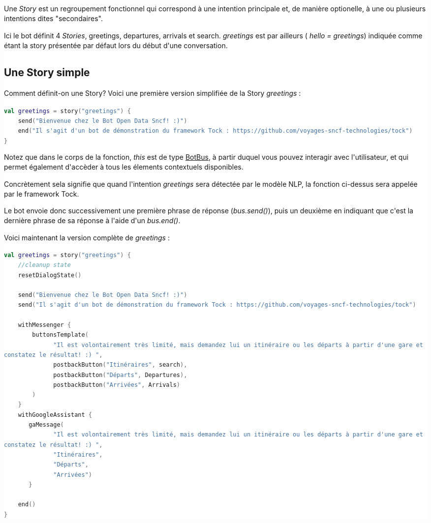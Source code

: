 Une *Story* est un regroupement fonctionnel qui correspond à une intention principale et, de manière optionelle,
à une ou plusieurs intentions dites "secondaires".

Ici le bot définit 4 *Stories*, greetings, departures, arrivals et search. 
*greetings* est par ailleurs ( *hello = greetings*) indiquée comme étant la story présentée par défaut lors du début d'une conversation.

## Une Story simple 

Comment définit-on une Story? Voici une première version simplifiée de la Story *greetings* :

```kotlin
val greetings = story("greetings") {
    send("Bienvenue chez le Bot Open Data Sncf! :)")
    end("Il s'agit d'un bot de démonstration du framework Tock : https://github.com/voyages-sncf-technologies/tock")
}
```

Notez que dans le corps de la fonction, *this* est de type [BotBus](https://voyages-sncf-technologies.github.io/tock/dokka/tock/fr.vsct.tock.bot.engine/-bot-bus/index.html),
à partir duquel vous pouvez interagir avec l'utilisateur, et qui permet également d'accèder
à tous les élements contextuels disponibles.

Concrètement sela signifie que quand l'intention *greetings* sera détectée par le modèle NLP, la fonction ci-dessus sera appelée par le framework Tock.

Le bot envoie donc successivement une première phrase de réponse (*bus.send()*), puis un deuxième en indiquant que c'est 
la dernière phrase de sa réponse à l'aide d'un *bus.end()*.

Voici maintenant la version complète de *greetings* :

```kotlin
val greetings = story("greetings") {
    //cleanup state
    resetDialogState()

    send("Bienvenue chez le Bot Open Data Sncf! :)")
    send("Il s'agit d'un bot de démonstration du framework Tock : https://github.com/voyages-sncf-technologies/tock")

    withMessenger {
        buttonsTemplate(
              "Il est volontairement très limité, mais demandez lui un itinéraire ou les départs à partir d'une gare et constatez le résultat! :) ",
              postbackButton("Itinéraires", search),
              postbackButton("Départs", Departures),
              postbackButton("Arrivées", Arrivals)
        )
    }
    withGoogleAssistant {
       gaMessage(
              "Il est volontairement très limité, mais demandez lui un itinéraire ou les départs à partir d'une gare et constatez le résultat! :) ",
              "Itinéraires",
              "Départs",
              "Arrivées")
       }

    end()
}
``` 
